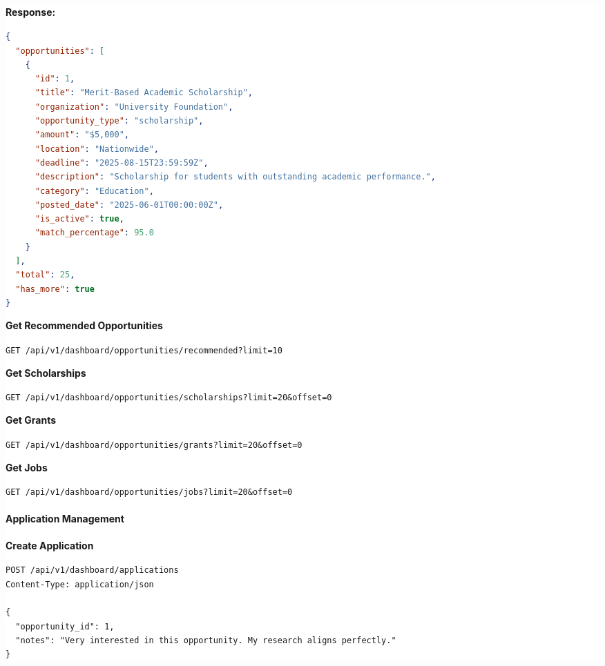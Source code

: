 **Response:**
```json
{
  "opportunities": [
    {
      "id": 1,
      "title": "Merit-Based Academic Scholarship",
      "organization": "University Foundation",
      "opportunity_type": "scholarship",
      "amount": "$5,000",
      "location": "Nationwide",
      "deadline": "2025-08-15T23:59:59Z",
      "description": "Scholarship for students with outstanding academic performance.",
      "category": "Education",
      "posted_date": "2025-06-01T00:00:00Z",
      "is_active": true,
      "match_percentage": 95.0
    }
  ],
  "total": 25,
  "has_more": true
}
```

**Get Recommended Opportunities**
```http
GET /api/v1/dashboard/opportunities/recommended?limit=10
```

**Get Scholarships**
```http
GET /api/v1/dashboard/opportunities/scholarships?limit=20&offset=0
```

**Get Grants**
```http
GET /api/v1/dashboard/opportunities/grants?limit=20&offset=0
```

**Get Jobs**
```http
GET /api/v1/dashboard/opportunities/jobs?limit=20&offset=0
```

#### Application Management

**Create Application**
```http
POST /api/v1/dashboard/applications
Content-Type: application/json

{
  "opportunity_id": 1,
  "notes": "Very interested in this opportunity. My research aligns perfectly."
}
```
